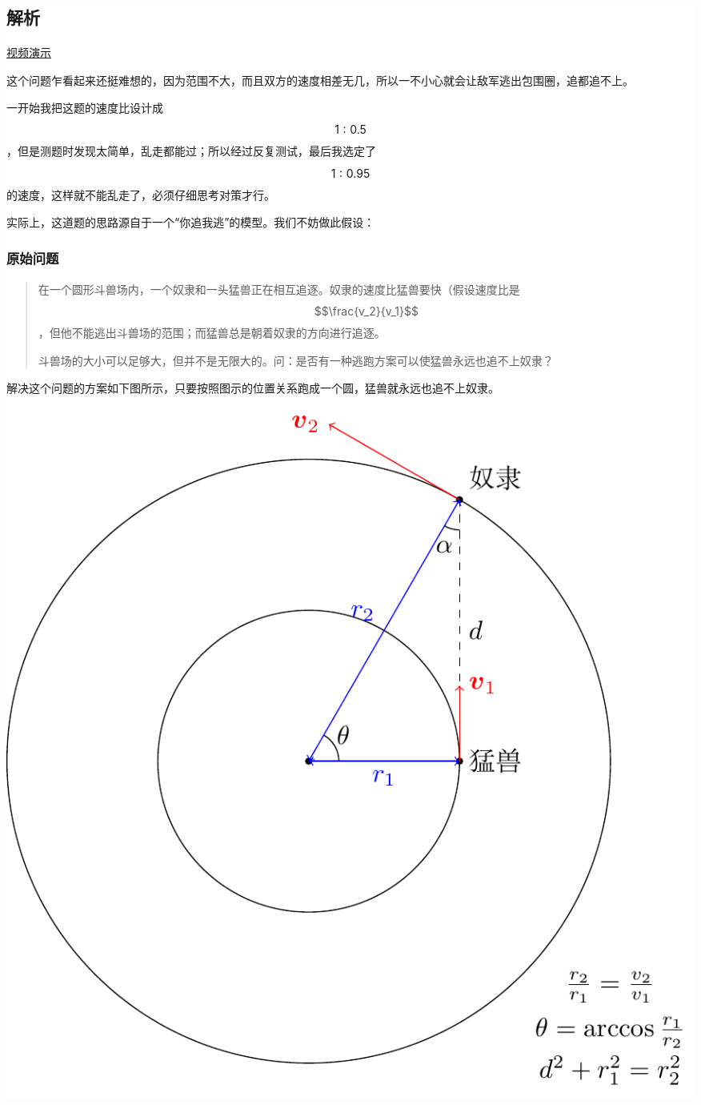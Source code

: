 ## 解析

[视频演示](https://www.bilibili.com/video/BV13vFTeAEzH?spm_id_from=333.788.videopod.episodes&vd_source=03c586261e9a3e1b7d76e7d62b7b0064)

这个问题乍看起来还挺难想的，因为范围不大，而且双方的速度相差无几，所以一不小心就会让敌军逃出包围圈，追都追不上。

一开始我把这题的速度比设计成 $$1:0.5$$，但是测题时发现太简单，乱走都能过；所以经过反复测试，最后我选定了 $$1:0.95$$ 的速度，这样就不能乱走了，必须仔细思考对策才行。

实际上，这道题的思路源自于一个“你追我逃”的模型。我们不妨做此假设：

### 原始问题

> 在一个圆形斗兽场内，一个奴隶和一头猛兽正在相互追逐。奴隶的速度比猛兽要快（假设速度比是 $$\frac{v_2}{v_1}$$，但他不能逃出斗兽场的范围；而猛兽总是朝着奴隶的方向进行追逐。
>
> 斗兽场的大小可以足够大，但并不是无限大的。问：是否有一种逃跑方案可以使猛兽永远也追不上奴隶？

解决这个问题的方案如下图所示，只要按照图示的位置关系跑成一个圆，猛兽就永远也追不上奴隶。

![](./assets/flee.png)
